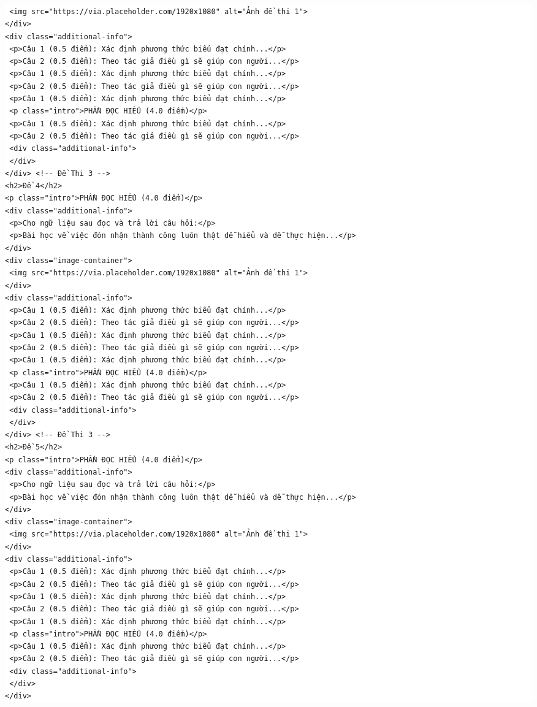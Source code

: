      <img src="https://via.placeholder.com/1920x1080" alt="Ảnh đề thi 1"> 
    </div> 
    <div class="additional-info"> 
     <p>Câu 1 (0.5 điểm): Xác định phương thức biểu đạt chính...</p> 
     <p>Câu 2 (0.5 điểm): Theo tác giả điều gì sẽ giúp con người...</p> 
     <p>Câu 1 (0.5 điểm): Xác định phương thức biểu đạt chính...</p> 
     <p>Câu 2 (0.5 điểm): Theo tác giả điều gì sẽ giúp con người...</p> 
     <p>Câu 1 (0.5 điểm): Xác định phương thức biểu đạt chính...</p> 
     <p class="intro">PHẦN ĐỌC HIỂU (4.0 điểm)</p> 
     <p>Câu 1 (0.5 điểm): Xác định phương thức biểu đạt chính...</p> 
     <p>Câu 2 (0.5 điểm): Theo tác giả điều gì sẽ giúp con người...</p> 
     <div class="additional-info"> 
     </div> 
    </div> <!-- Đề Thi 3 --> 
    <h2>Đề 4</h2> 
    <p class="intro">PHẦN ĐỌC HIỂU (4.0 điểm)</p> 
    <div class="additional-info"> 
     <p>Cho ngữ liệu sau đọc và trả lời câu hỏi:</p> 
     <p>Bài học về việc đón nhận thành công luôn thật dễ hiểu và dễ thực hiện...</p> 
    </div> 
    <div class="image-container"> 
     <img src="https://via.placeholder.com/1920x1080" alt="Ảnh đề thi 1"> 
    </div> 
    <div class="additional-info"> 
     <p>Câu 1 (0.5 điểm): Xác định phương thức biểu đạt chính...</p> 
     <p>Câu 2 (0.5 điểm): Theo tác giả điều gì sẽ giúp con người...</p> 
     <p>Câu 1 (0.5 điểm): Xác định phương thức biểu đạt chính...</p> 
     <p>Câu 2 (0.5 điểm): Theo tác giả điều gì sẽ giúp con người...</p> 
     <p>Câu 1 (0.5 điểm): Xác định phương thức biểu đạt chính...</p> 
     <p class="intro">PHẦN ĐỌC HIỂU (4.0 điểm)</p> 
     <p>Câu 1 (0.5 điểm): Xác định phương thức biểu đạt chính...</p> 
     <p>Câu 2 (0.5 điểm): Theo tác giả điều gì sẽ giúp con người...</p> 
     <div class="additional-info"> 
     </div> 
    </div> <!-- Đề Thi 3 --> 
    <h2>Đề 5</h2> 
    <p class="intro">PHẦN ĐỌC HIỂU (4.0 điểm)</p> 
    <div class="additional-info"> 
     <p>Cho ngữ liệu sau đọc và trả lời câu hỏi:</p> 
     <p>Bài học về việc đón nhận thành công luôn thật dễ hiểu và dễ thực hiện...</p> 
    </div> 
    <div class="image-container"> 
     <img src="https://via.placeholder.com/1920x1080" alt="Ảnh đề thi 1"> 
    </div> 
    <div class="additional-info"> 
     <p>Câu 1 (0.5 điểm): Xác định phương thức biểu đạt chính...</p> 
     <p>Câu 2 (0.5 điểm): Theo tác giả điều gì sẽ giúp con người...</p> 
     <p>Câu 1 (0.5 điểm): Xác định phương thức biểu đạt chính...</p> 
     <p>Câu 2 (0.5 điểm): Theo tác giả điều gì sẽ giúp con người...</p> 
     <p>Câu 1 (0.5 điểm): Xác định phương thức biểu đạt chính...</p> 
     <p class="intro">PHẦN ĐỌC HIỂU (4.0 điểm)</p> 
     <p>Câu 1 (0.5 điểm): Xác định phương thức biểu đạt chính...</p> 
     <p>Câu 2 (0.5 điểm): Theo tác giả điều gì sẽ giúp con người...</p> 
     <div class="additional-info"> 
     </div> 
    </div> 
   </div> 
  </div> 
 </body>
</html>

